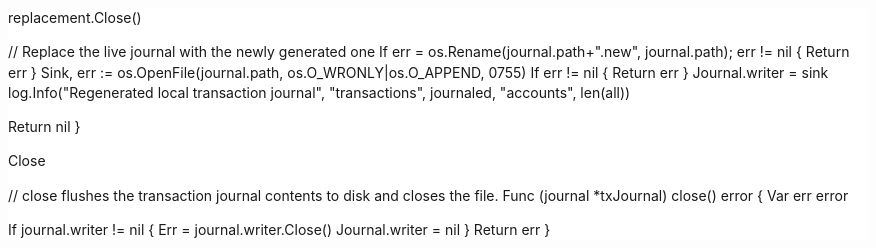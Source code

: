 replacement.Close()

// Replace the live journal with the newly generated one
If err = os.Rename(journal.path+".new", journal.path); err != nil {
Return err
}
Sink, err := os.OpenFile(journal.path, os.O_WRONLY|os.O_APPEND, 0755)
If err != nil {
Return err
}
Journal.writer = sink
log.Info("Regenerated local transaction journal", "transactions", journaled, "accounts", len(all))

Return nil
}

Close

// close flushes the transaction journal contents to disk and closes the file.
Func (journal *txJournal) close() error {
Var err error

If journal.writer != nil {
Err = journal.writer.Close()
Journal.writer = nil
}
Return err
}
</pre></body></html>